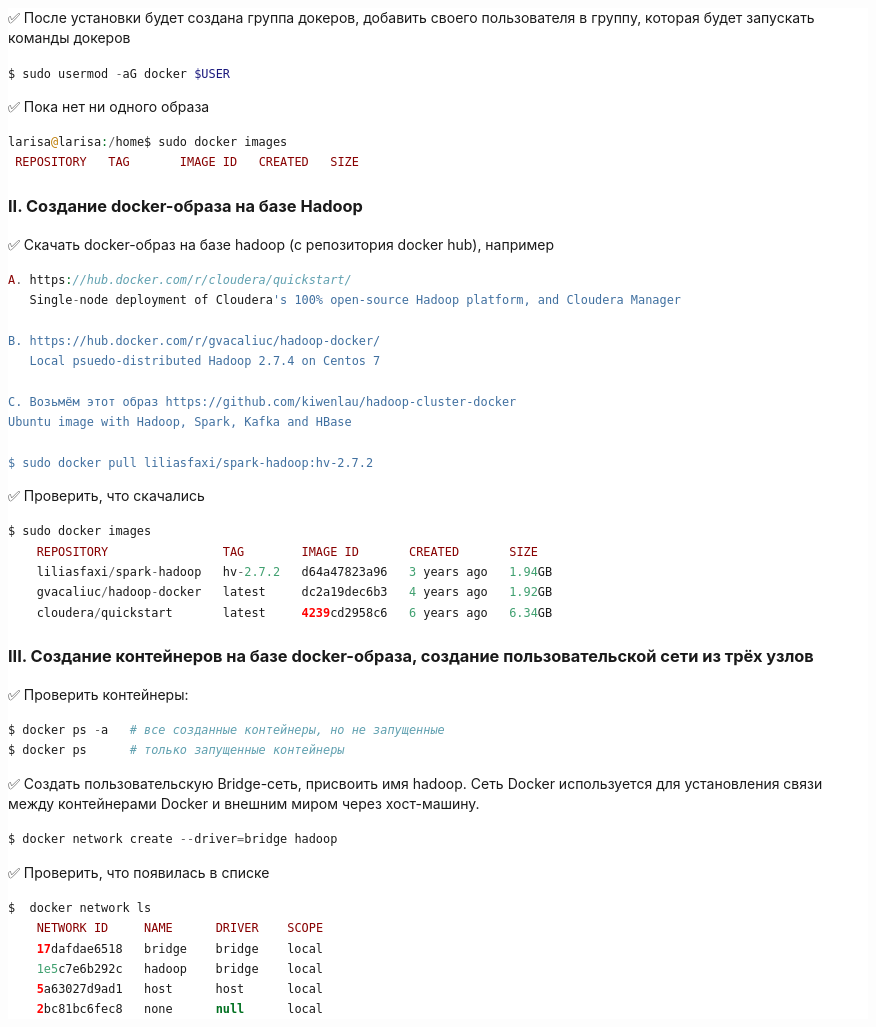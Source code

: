 :white_check_mark: После установки будет создана группа докеров, добавить своего пользователя в группу, которая будет запускать команды докеров
 ```php
$ sudo usermod -aG docker $USER
```

:white_check_mark: Пока нет ни одного образа
 ```php
larisa@larisa:/home$ sudo docker images
  REPOSITORY   TAG       IMAGE ID   CREATED   SIZE
```

### II. Создание docker-образа на базе Hadoop

:white_check_mark: Скачать docker-образ на базе hadoop (c репозитория docker hub), например
```php
A. https://hub.docker.com/r/cloudera/quickstart/   
   Single-node deployment of Cloudera's 100% open-source Hadoop platform, and Cloudera Manager 

B. https://hub.docker.com/r/gvacaliuc/hadoop-docker/
   Local psuedo-distributed Hadoop 2.7.4 on Centos 7 

С. Возьмём этот образ https://github.com/kiwenlau/hadoop-cluster-docker
Ubuntu image with Hadoop, Spark, Kafka and HBase

$ sudo docker pull liliasfaxi/spark-hadoop:hv-2.7.2 
```

:white_check_mark: Проверить, что скачались
```php
$ sudo docker images
    REPOSITORY                TAG        IMAGE ID       CREATED       SIZE
    liliasfaxi/spark-hadoop   hv-2.7.2   d64a47823a96   3 years ago   1.94GB
    gvacaliuc/hadoop-docker   latest     dc2a19dec6b3   4 years ago   1.92GB
    cloudera/quickstart       latest     4239cd2958c6   6 years ago   6.34GB
```

### III. Создание контейнеров на базе docker-образа, создание пользовательской сети из трёх узлов 

:white_check_mark: Проверить контейнеры:
```php
$ docker ps -a   # все созданные контейнеры, но не запущенные
$ docker ps      # только запущенные контейнеры
```

:white_check_mark:  Создать пользовательскую Bridge-сеть, присвоить имя hadoop. Сеть Docker используется для установления связи между контейнерами Docker и внешним миром через хост-машину.
```php
$ docker network create --driver=bridge hadoop
```

:white_check_mark: Проверить, что появилась в списке
```php
$  docker network ls
    NETWORK ID     NAME      DRIVER    SCOPE
    17dafdae6518   bridge    bridge    local
    1e5c7e6b292c   hadoop    bridge    local
    5a63027d9ad1   host      host      local
    2bc81bc6fec8   none      null      local
```
